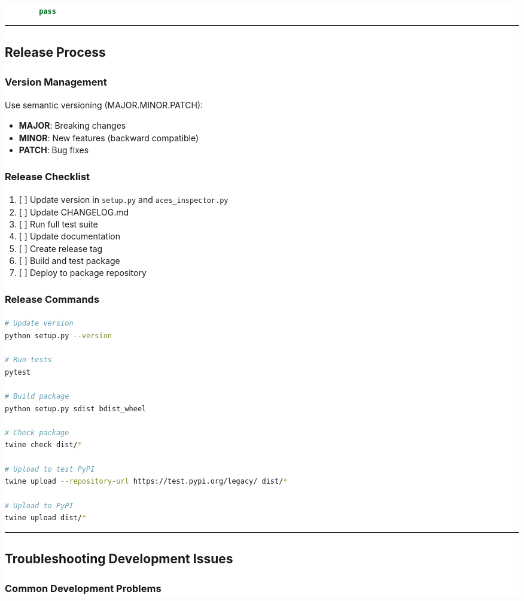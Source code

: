 ```python
        pass
```

---

## Release Process

### Version Management

Use semantic versioning (MAJOR.MINOR.PATCH):
- **MAJOR**: Breaking changes
- **MINOR**: New features (backward compatible)
- **PATCH**: Bug fixes

### Release Checklist

1. [ ] Update version in `setup.py` and `aces_inspector.py`
2. [ ] Update CHANGELOG.md
3. [ ] Run full test suite
4. [ ] Update documentation
5. [ ] Create release tag
6. [ ] Build and test package
7. [ ] Deploy to package repository

### Release Commands

```bash
# Update version
python setup.py --version

# Run tests
pytest

# Build package
python setup.py sdist bdist_wheel

# Check package
twine check dist/*

# Upload to test PyPI
twine upload --repository-url https://test.pypi.org/legacy/ dist/*

# Upload to PyPI
twine upload dist/*
```

---

## Troubleshooting Development Issues

### Common Development Problems
